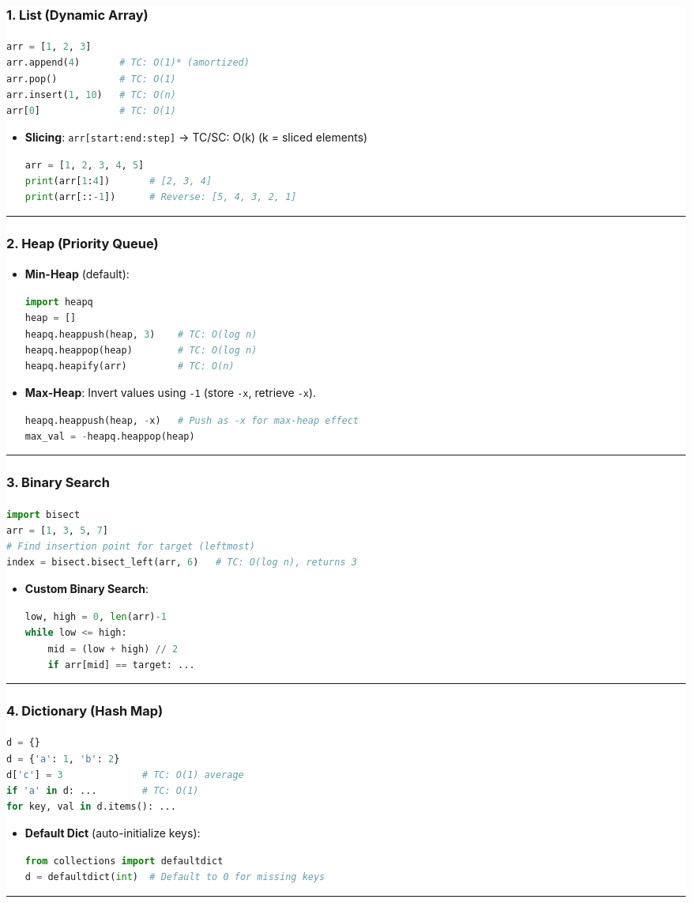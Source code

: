 

### 1. **List (Dynamic Array)**
```python
arr = [1, 2, 3]
arr.append(4)       # TC: O(1)* (amortized)
arr.pop()           # TC: O(1)
arr.insert(1, 10)   # TC: O(n)
arr[0]              # TC: O(1)
```
- **Slicing**: `arr[start:end:step]` → TC/SC: O(k) (k = sliced elements)
  ```python
  arr = [1, 2, 3, 4, 5]
  print(arr[1:4])       # [2, 3, 4]
  print(arr[::-1])      # Reverse: [5, 4, 3, 2, 1]
  ```

---

### 2. **Heap (Priority Queue)**
- **Min-Heap** (default):
  ```python
  import heapq
  heap = []
  heapq.heappush(heap, 3)    # TC: O(log n)
  heapq.heappop(heap)        # TC: O(log n)
  heapq.heapify(arr)         # TC: O(n)
  ```
- **Max-Heap**: Invert values using `-1` (store `-x`, retrieve `-x`).
  ```python
  heapq.heappush(heap, -x)   # Push as -x for max-heap effect
  max_val = -heapq.heappop(heap)
  ```

---

### 3. **Binary Search**
```python
import bisect
arr = [1, 3, 5, 7]
# Find insertion point for target (leftmost)
index = bisect.bisect_left(arr, 6)   # TC: O(log n), returns 3
```
- **Custom Binary Search**:
  ```python
  low, high = 0, len(arr)-1
  while low <= high:
      mid = (low + high) // 2
      if arr[mid] == target: ...
  ```

---

### 4. **Dictionary (Hash Map)**
```python
d = {}
d = {'a': 1, 'b': 2}
d['c'] = 3              # TC: O(1) average
if 'a' in d: ...        # TC: O(1)
for key, val in d.items(): ...
```
- **Default Dict** (auto-initialize keys):
  ```python
  from collections import defaultdict
  d = defaultdict(int)  # Default to 0 for missing keys
  ```

---